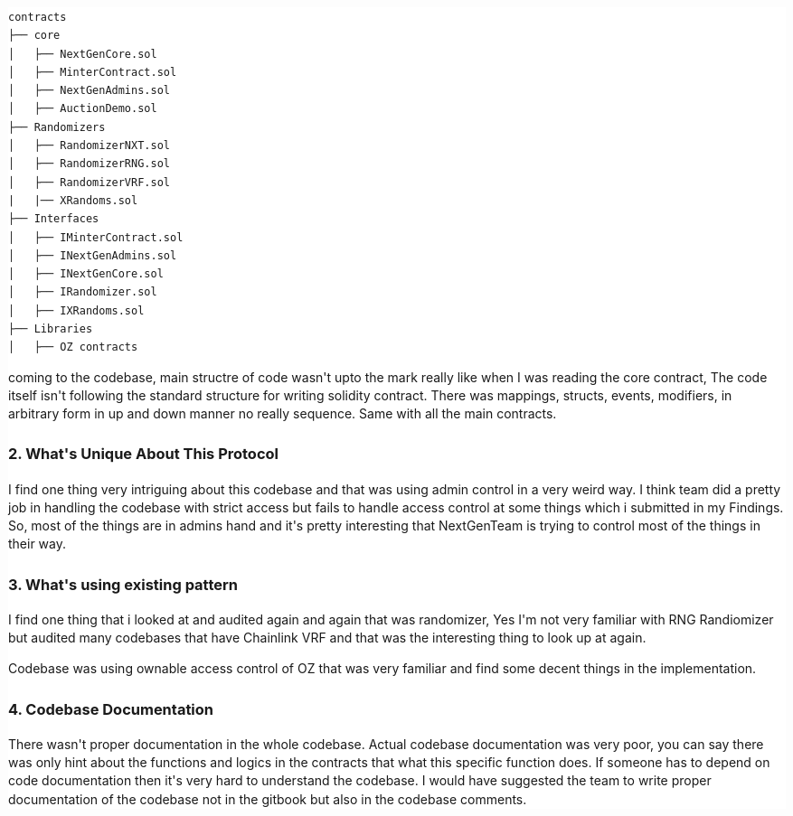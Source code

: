```
contracts
├── core
│   ├── NextGenCore.sol
│   ├── MinterContract.sol
│   ├── NextGenAdmins.sol
│   ├── AuctionDemo.sol
├── Randomizers
│   ├── RandomizerNXT.sol
│   ├── RandomizerRNG.sol
│   ├── RandomizerVRF.sol
|   |── XRandoms.sol
├── Interfaces
│   ├── IMinterContract.sol
│   ├── INextGenAdmins.sol
│   ├── INextGenCore.sol
│   ├── IRandomizer.sol
│   ├── IXRandoms.sol
├── Libraries
│   ├── OZ contracts

```
coming to the codebase, main structre of code wasn't upto the mark really like when I was reading the core contract, The code itself isn't following the standard structure for writing solidity contract. There was mappings, structs, events, modifiers, in arbitrary form in up and down manner no really sequence. Same with all the main contracts.

### 2. What's Unique About This Protocol

I find one thing very intriguing about this codebase and that was using admin control in a very weird way.
I think team did a pretty job in handling the codebase with strict access but fails to handle access control at some things which i submitted in my Findings. 
So, most of the things are in admins hand and it's pretty interesting that NextGenTeam is trying to control most of the things in their way.

### 3. What's using existing pattern 

I find one thing that i looked at and audited again and again that was randomizer, Yes I'm not very familiar with RNG Randiomizer but audited many codebases that have Chainlink VRF and that was the interesting thing to look up at again.

Codebase was using ownable access control of OZ that was very familiar and find some decent things in the implementation.

### 4. Codebase Documentation

There wasn't proper documentation in the whole codebase. Actual codebase documentation was very poor, you can say there was only hint about the functions and logics in the contracts that what this specific function does.
If someone has to depend on code documentation then it's very hard to understand the codebase. I would have suggested the team to write proper documentation of the codebase not in the gitbook but also in the codebase comments.
